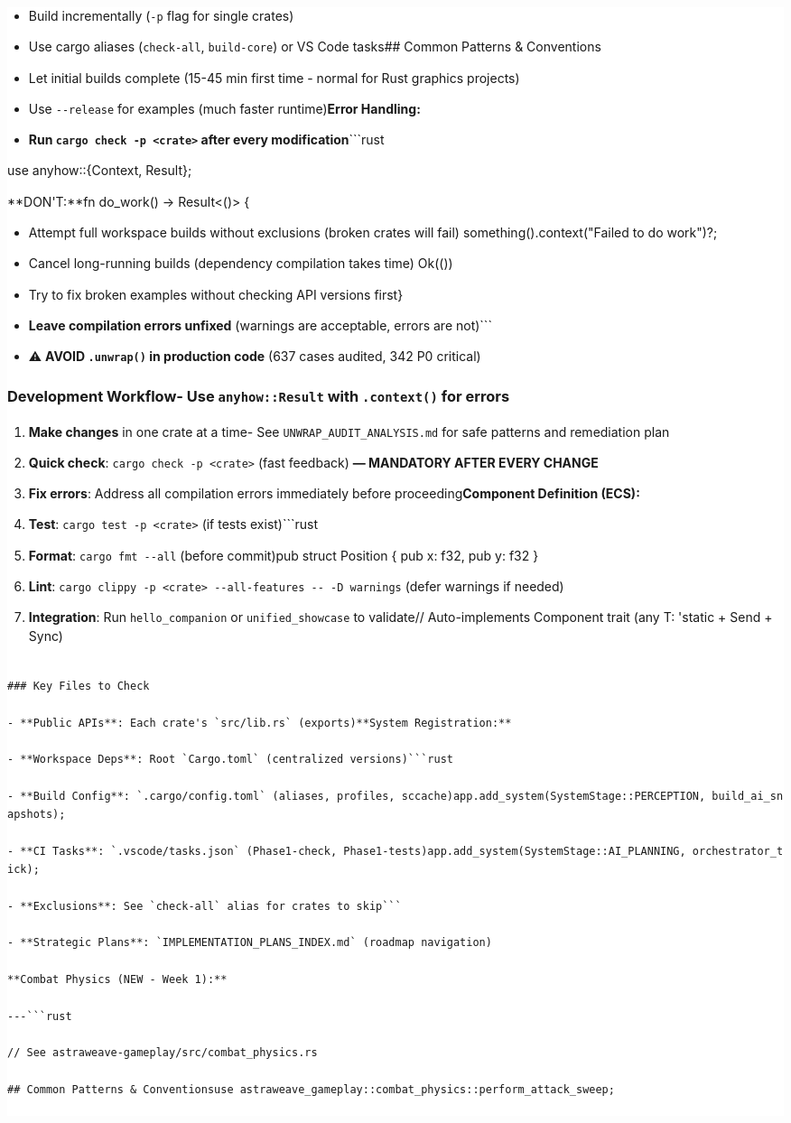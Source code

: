 - Build incrementally (`-p` flag for single crates)

- Use cargo aliases (`check-all`, `build-core`) or VS Code tasks## Common Patterns & Conventions

- Let initial builds complete (15-45 min first time - normal for Rust graphics projects)

- Use `--release` for examples (much faster runtime)**Error Handling:**

- **Run `cargo check -p <crate>` after every modification**```rust

use anyhow::{Context, Result};

**DON'T:**fn do_work() -> Result<()> {

- Attempt full workspace builds without exclusions (broken crates will fail)    something().context("Failed to do work")?;

- Cancel long-running builds (dependency compilation takes time)    Ok(())

- Try to fix broken examples without checking API versions first}

- **Leave compilation errors unfixed** (warnings are acceptable, errors are not)```

- ⚠️ **AVOID `.unwrap()` in production code** (637 cases audited, 342 P0 critical)

### Development Workflow- Use `anyhow::Result` with `.context()` for errors

1. **Make changes** in one crate at a time- See `UNWRAP_AUDIT_ANALYSIS.md` for safe patterns and remediation plan

2. **Quick check**: `cargo check -p <crate>` (fast feedback) **— MANDATORY AFTER EVERY CHANGE**

3. **Fix errors**: Address all compilation errors immediately before proceeding**Component Definition (ECS):**

4. **Test**: `cargo test -p <crate>` (if tests exist)```rust

5. **Format**: `cargo fmt --all` (before commit)pub struct Position { pub x: f32, pub y: f32 }

6. **Lint**: `cargo clippy -p <crate> --all-features -- -D warnings` (defer warnings if needed)

7. **Integration**: Run `hello_companion` or `unified_showcase` to validate// Auto-implements Component trait (any T: 'static + Send + Sync)

```

### Key Files to Check

- **Public APIs**: Each crate's `src/lib.rs` (exports)**System Registration:**

- **Workspace Deps**: Root `Cargo.toml` (centralized versions)```rust

- **Build Config**: `.cargo/config.toml` (aliases, profiles, sccache)app.add_system(SystemStage::PERCEPTION, build_ai_snapshots);

- **CI Tasks**: `.vscode/tasks.json` (Phase1-check, Phase1-tests)app.add_system(SystemStage::AI_PLANNING, orchestrator_tick);

- **Exclusions**: See `check-all` alias for crates to skip```

- **Strategic Plans**: `IMPLEMENTATION_PLANS_INDEX.md` (roadmap navigation)

**Combat Physics (NEW - Week 1):**

---```rust

// See astraweave-gameplay/src/combat_physics.rs

## Common Patterns & Conventionsuse astraweave_gameplay::combat_physics::perform_attack_sweep;


```